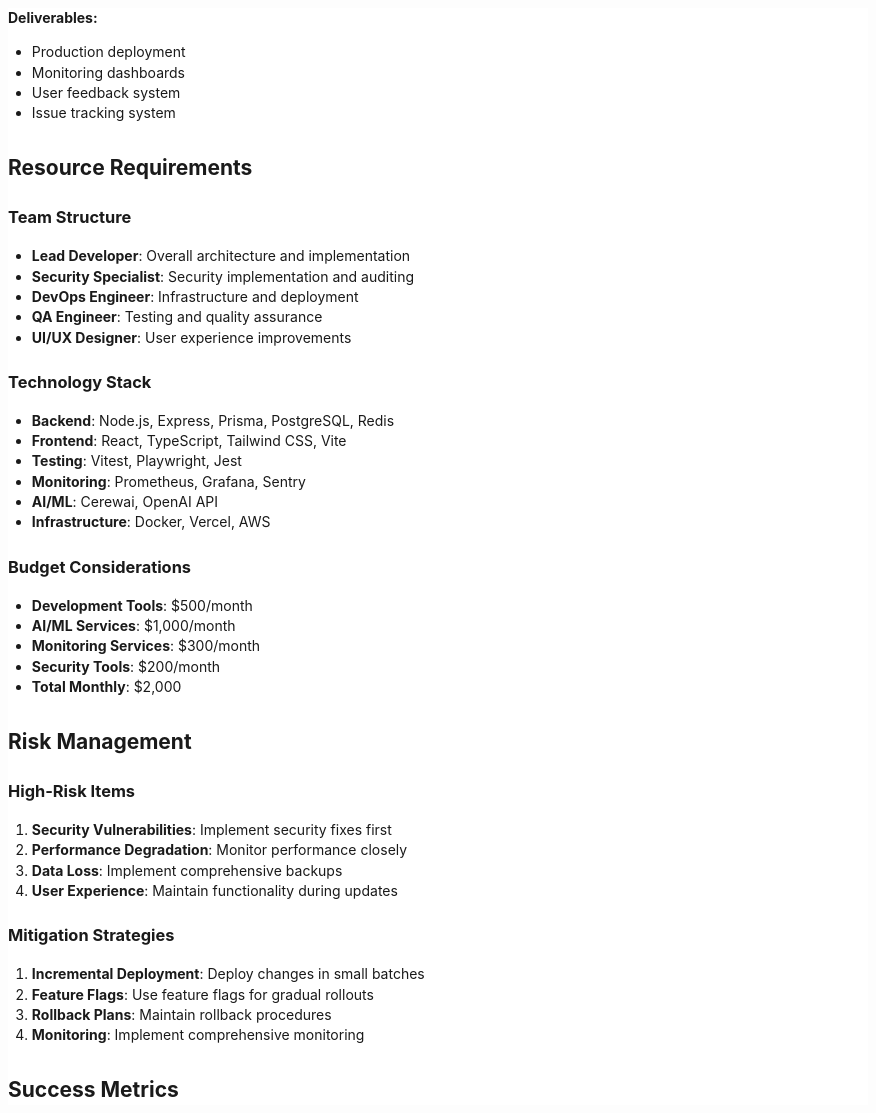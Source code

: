 **Deliverables:**

- Production deployment
- Monitoring dashboards
- User feedback system
- Issue tracking system

## Resource Requirements

### Team Structure

- **Lead Developer**: Overall architecture and implementation
- **Security Specialist**: Security implementation and auditing
- **DevOps Engineer**: Infrastructure and deployment
- **QA Engineer**: Testing and quality assurance
- **UI/UX Designer**: User experience improvements

### Technology Stack

- **Backend**: Node.js, Express, Prisma, PostgreSQL, Redis
- **Frontend**: React, TypeScript, Tailwind CSS, Vite
- **Testing**: Vitest, Playwright, Jest
- **Monitoring**: Prometheus, Grafana, Sentry
- **AI/ML**: Cerewai, OpenAI API
- **Infrastructure**: Docker, Vercel, AWS

### Budget Considerations

- **Development Tools**: $500/month
- **AI/ML Services**: $1,000/month
- **Monitoring Services**: $300/month
- **Security Tools**: $200/month
- **Total Monthly**: $2,000

## Risk Management

### High-Risk Items

1. **Security Vulnerabilities**: Implement security fixes first
2. **Performance Degradation**: Monitor performance closely
3. **Data Loss**: Implement comprehensive backups
4. **User Experience**: Maintain functionality during updates

### Mitigation Strategies

1. **Incremental Deployment**: Deploy changes in small batches
2. **Feature Flags**: Use feature flags for gradual rollouts
3. **Rollback Plans**: Maintain rollback procedures
4. **Monitoring**: Implement comprehensive monitoring

## Success Metrics
